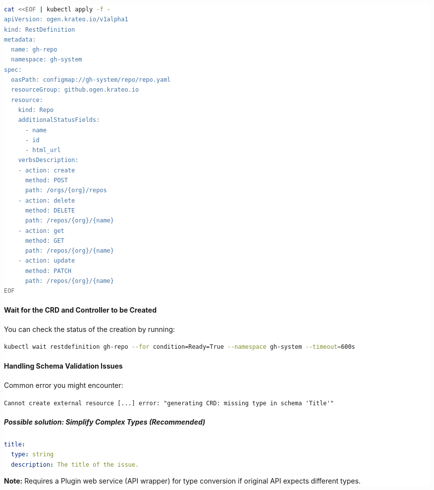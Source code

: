 ```bash
cat <<EOF | kubectl apply -f -
apiVersion: ogen.krateo.io/v1alpha1
kind: RestDefinition
metadata:
  name: gh-repo
  namespace: gh-system
spec:
  oasPath: configmap://gh-system/repo/repo.yaml
  resourceGroup: github.ogen.krateo.io
  resource: 
    kind: Repo
    additionalStatusFields:
      - name
      - id
      - html_url
    verbsDescription:
    - action: create
      method: POST
      path: /orgs/{org}/repos
    - action: delete
      method: DELETE
      path: /repos/{org}/{name}
    - action: get
      method: GET
      path: /repos/{org}/{name}
    - action: update
      method: PATCH
      path: /repos/{org}/{name}
EOF
```

#### Wait for the CRD and Controller to be Created
You can check the status of the creation by running:

```bash
kubectl wait restdefinition gh-repo --for condition=Ready=True --namespace gh-system --timeout=600s
```

#### Handling Schema Validation Issues

Common error you might encounter:
```text
Cannot create external resource [...] error: "generating CRD: missing type in schema 'Title'"
```

##### Possible solution: Simplify Complex Types (Recommended)
```yaml
title:
  type: string
  description: The title of the issue.
```
**Note:** Requires a Plugin web service (API wrapper) for type conversion if original API expects different types.

